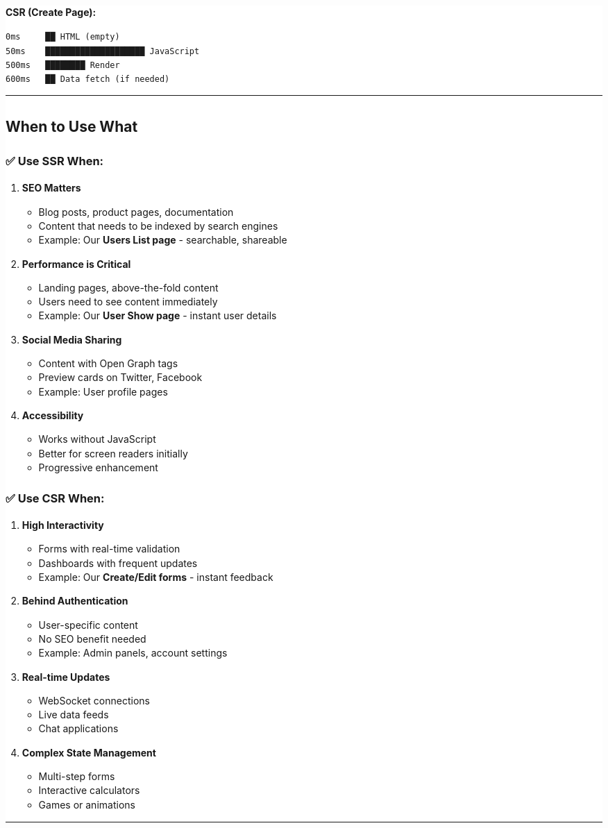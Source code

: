 **CSR (Create Page):**
```
0ms     ██ HTML (empty)
50ms    ████████████████████ JavaScript
500ms   ████████ Render
600ms   ██ Data fetch (if needed)
```

---

## When to Use What

### ✅ Use SSR When:

1. **SEO Matters**
   - Blog posts, product pages, documentation
   - Content that needs to be indexed by search engines
   - Example: Our **Users List page** - searchable, shareable

2. **Performance is Critical**
   - Landing pages, above-the-fold content
   - Users need to see content immediately
   - Example: Our **User Show page** - instant user details

3. **Social Media Sharing**
   - Content with Open Graph tags
   - Preview cards on Twitter, Facebook
   - Example: User profile pages

4. **Accessibility**
   - Works without JavaScript
   - Better for screen readers initially
   - Progressive enhancement

### ✅ Use CSR When:

1. **High Interactivity**
   - Forms with real-time validation
   - Dashboards with frequent updates
   - Example: Our **Create/Edit forms** - instant feedback

2. **Behind Authentication**
   - User-specific content
   - No SEO benefit needed
   - Example: Admin panels, account settings

3. **Real-time Updates**
   - WebSocket connections
   - Live data feeds
   - Chat applications

4. **Complex State Management**
   - Multi-step forms
   - Interactive calculators
   - Games or animations

---